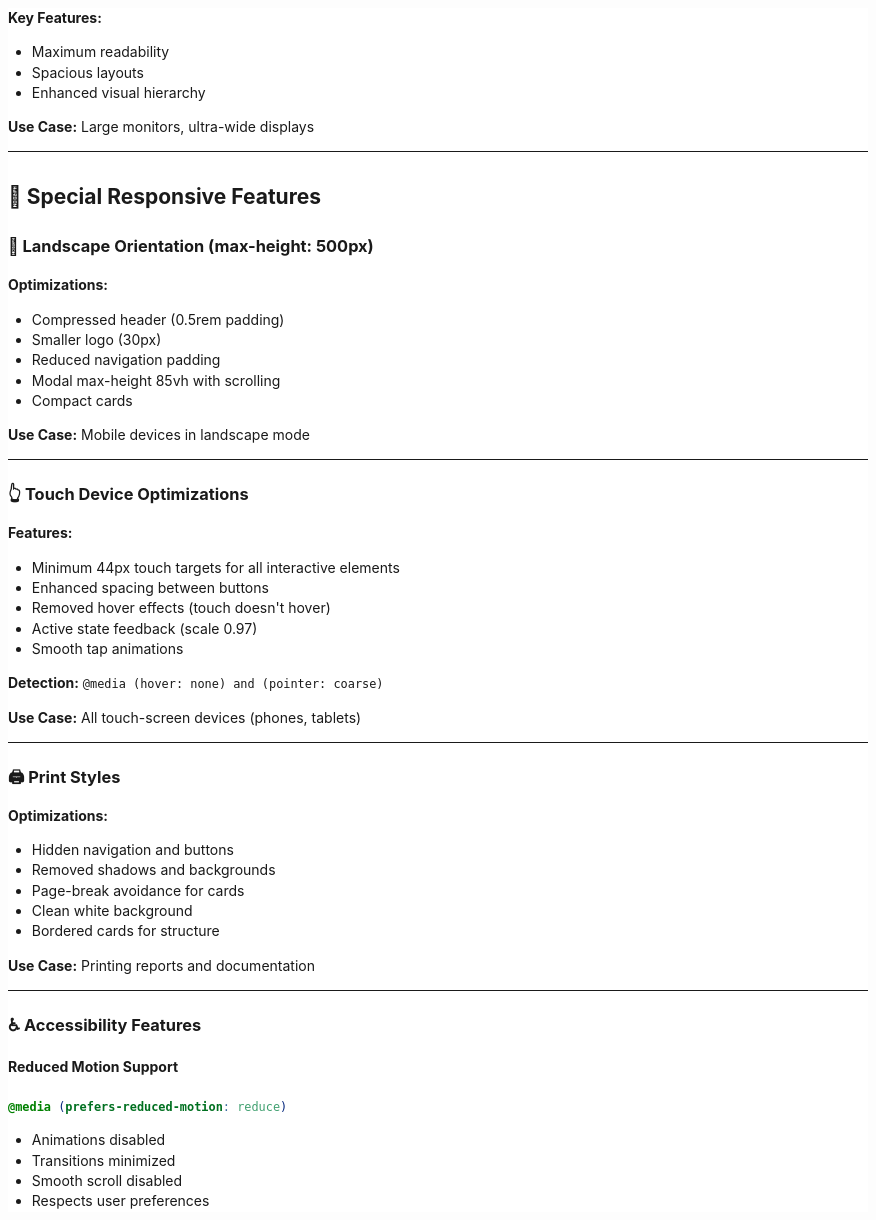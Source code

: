 **Key Features:**
- Maximum readability
- Spacious layouts
- Enhanced visual hierarchy

**Use Case:** Large monitors, ultra-wide displays

---

## 🎨 Special Responsive Features

### 📏 Landscape Orientation (max-height: 500px)
**Optimizations:**
- Compressed header (0.5rem padding)
- Smaller logo (30px)
- Reduced navigation padding
- Modal max-height 85vh with scrolling
- Compact cards

**Use Case:** Mobile devices in landscape mode

---

### 👆 Touch Device Optimizations
**Features:**
- Minimum 44px touch targets for all interactive elements
- Enhanced spacing between buttons
- Removed hover effects (touch doesn't hover)
- Active state feedback (scale 0.97)
- Smooth tap animations

**Detection:** `@media (hover: none) and (pointer: coarse)`

**Use Case:** All touch-screen devices (phones, tablets)

---

### 🖨️ Print Styles
**Optimizations:**
- Hidden navigation and buttons
- Removed shadows and backgrounds
- Page-break avoidance for cards
- Clean white background
- Bordered cards for structure

**Use Case:** Printing reports and documentation

---

### ♿ Accessibility Features

#### Reduced Motion Support
```css
@media (prefers-reduced-motion: reduce)
```
- Animations disabled
- Transitions minimized
- Smooth scroll disabled
- Respects user preferences
